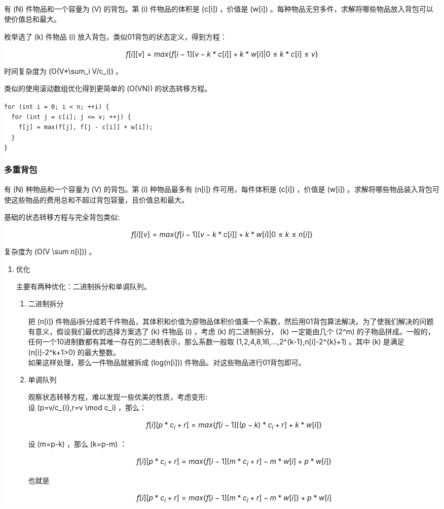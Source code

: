 有 \(N\) 件物品和一个容量为 \(V\) 的背包。第 \(i\) 件物品的体积是 \(c[i]\) ，价值是 \(w[i]\) 。每种物品无穷多件，求解将哪些物品放入背包可以使价值总和最大。

枚举选了 \(k\) 件物品 \(i\) 放入背包，类似01背包的状态定义，得到方程：

$$
f[i][v]=max\{f[i-1][v-k*c[i]]+k*w[i]|0 \leq k*c[i] \leq v\}
$$

时间复杂度为 \(O(V*\sum_i V/c_i)\) 。

类似的使用滚动数组优化得到更简单的 \(O(VN)\) 的状态转移方程。

    for (int i = 0; i < n; ++i) {
      for (int j = c[i]; j <= v; ++j) {
        f[j] = max(f[j], f[j - c[i]] + w[i]);
      }
    }

### 多重背包<a id="sec-2-2-3" name="sec-2-2-3"></a>

有 \(N\) 种物品和一个容量为 \(V\) 的背包。第 \(i\) 种物品最多有 \(n[i]\) 件可用，每件体积是 \(c[i]\) ，价值是 \(w[i]\) 。求解将哪些物品装入背包可使这些物品的费用总和不超过背包容量，且价值总和最大。

基础的状态转移方程与完全背包类似:

$$
f[i][v]=max\{f[i-1][v-k*c[i]]+k*w[i]|0 \leq k \leq n[i]\}
$$

复杂度为  \(O(V  \sum n[i])\) 。

1.  优化

    主要有两种优化：二进制拆分和单调队列。
    
    1.  二进制拆分
    
        把 \(n[i]\) 件物品i拆分成若干件物品，其体积和价值为原物品体积价值乘一个系数，然后用01背包算法解决。为了使我们解决的问题有意义，假设我们最优的选择方案选了 \(k\) 件物品 \(i\) ，考虑 \(k\) 的二进制拆分， \(k\) 一定能由几个 \(2^m\) 的子物品拼成。一般的，任何一个10进制数都有其唯一存在的二进制表示，那么系数一般取 \(1,2,4,8,16,...,2^{k-1},n[i]-2^{k}+1\) 。其中 \(k\) 是满足 \(n[i]-2^k+1>0\) 的最大整数。  
        如果这样处理，那么一件物品就被拆成 \(log(n[i])\) 件物品。对这些物品进行01背包即可。
    
    2.  单调队列
    
        观察状态转移方程，难以发现一些优美的性质，考虑变形:  
        设 \(p=v/c_{i},r=v \mod c_i\) ，那么：
        
        $$
        f[i][p*c_i+r]=max\{f[i-1][(p-k)*c_i+r]+k*w[i]\}
        $$
        
        设 \(m=p-k\) ，那么 \(k=p-m\) ：
        
        $$
        f[i][p*c_i+r]=max\{f[i-1][m*c_i+r]-m*w[i]+p*w[i]\}
        $$
        
        也就是
        
        $$
        f[i][p*c_i+r]=max\{f[i-1][m*c_i+r]-m*w[i]\}+p*w[i]
        $$
        